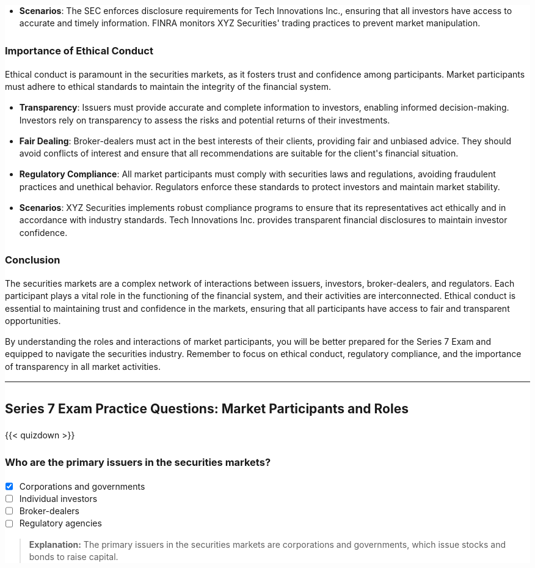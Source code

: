 - **Scenarios**: The SEC enforces disclosure requirements for Tech Innovations Inc., ensuring that all investors have access to accurate and timely information. FINRA monitors XYZ Securities' trading practices to prevent market manipulation.

### Importance of Ethical Conduct

Ethical conduct is paramount in the securities markets, as it fosters trust and confidence among participants. Market participants must adhere to ethical standards to maintain the integrity of the financial system.

- **Transparency**: Issuers must provide accurate and complete information to investors, enabling informed decision-making. Investors rely on transparency to assess the risks and potential returns of their investments.

- **Fair Dealing**: Broker-dealers must act in the best interests of their clients, providing fair and unbiased advice. They should avoid conflicts of interest and ensure that all recommendations are suitable for the client's financial situation.

- **Regulatory Compliance**: All market participants must comply with securities laws and regulations, avoiding fraudulent practices and unethical behavior. Regulators enforce these standards to protect investors and maintain market stability.

- **Scenarios**: XYZ Securities implements robust compliance programs to ensure that its representatives act ethically and in accordance with industry standards. Tech Innovations Inc. provides transparent financial disclosures to maintain investor confidence.

### Conclusion

The securities markets are a complex network of interactions between issuers, investors, broker-dealers, and regulators. Each participant plays a vital role in the functioning of the financial system, and their activities are interconnected. Ethical conduct is essential to maintaining trust and confidence in the markets, ensuring that all participants have access to fair and transparent opportunities.

By understanding the roles and interactions of market participants, you will be better prepared for the Series 7 Exam and equipped to navigate the securities industry. Remember to focus on ethical conduct, regulatory compliance, and the importance of transparency in all market activities.

---

## Series 7 Exam Practice Questions: Market Participants and Roles

{{< quizdown >}}

### Who are the primary issuers in the securities markets?

- [x] Corporations and governments
- [ ] Individual investors
- [ ] Broker-dealers
- [ ] Regulatory agencies

> **Explanation:** The primary issuers in the securities markets are corporations and governments, which issue stocks and bonds to raise capital.
